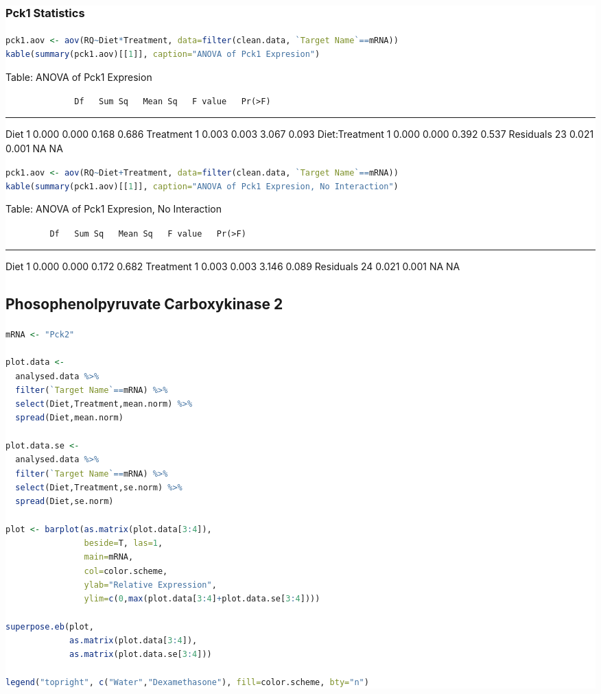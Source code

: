 ### Pck1 Statistics


```r
pck1.aov <- aov(RQ~Diet*Treatment, data=filter(clean.data, `Target Name`==mRNA))
kable(summary(pck1.aov)[[1]], caption="ANOVA of Pck1 Expresion")
```



Table: ANOVA of Pck1 Expresion

                  Df   Sum Sq   Mean Sq   F value   Pr(>F)
---------------  ---  -------  --------  --------  -------
Diet               1    0.000     0.000     0.168    0.686
Treatment          1    0.003     0.003     3.067    0.093
Diet:Treatment     1    0.000     0.000     0.392    0.537
Residuals         23    0.021     0.001        NA       NA

```r
pck1.aov <- aov(RQ~Diet+Treatment, data=filter(clean.data, `Target Name`==mRNA))
kable(summary(pck1.aov)[[1]], caption="ANOVA of Pck1 Expresion, No Interaction")
```



Table: ANOVA of Pck1 Expresion, No Interaction

             Df   Sum Sq   Mean Sq   F value   Pr(>F)
----------  ---  -------  --------  --------  -------
Diet          1    0.000     0.000     0.172    0.682
Treatment     1    0.003     0.003     3.146    0.089
Residuals    24    0.021     0.001        NA       NA

## Phosophenolpyruvate Carboxykinase 2


```r
mRNA <- "Pck2"

plot.data <-
  analysed.data %>%
  filter(`Target Name`==mRNA) %>%
  select(Diet,Treatment,mean.norm) %>%
  spread(Diet,mean.norm)

plot.data.se <- 
  analysed.data %>%
  filter(`Target Name`==mRNA) %>%
  select(Diet,Treatment,se.norm) %>%
  spread(Diet,se.norm)

plot <- barplot(as.matrix(plot.data[3:4]),
                beside=T, las=1,
                main=mRNA,
                col=color.scheme,
                ylab="Relative Expression",
                ylim=c(0,max(plot.data[3:4]+plot.data.se[3:4])))

superpose.eb(plot,
             as.matrix(plot.data[3:4]),
             as.matrix(plot.data.se[3:4]))

legend("topright", c("Water","Dexamethasone"), fill=color.scheme, bty="n")
```
